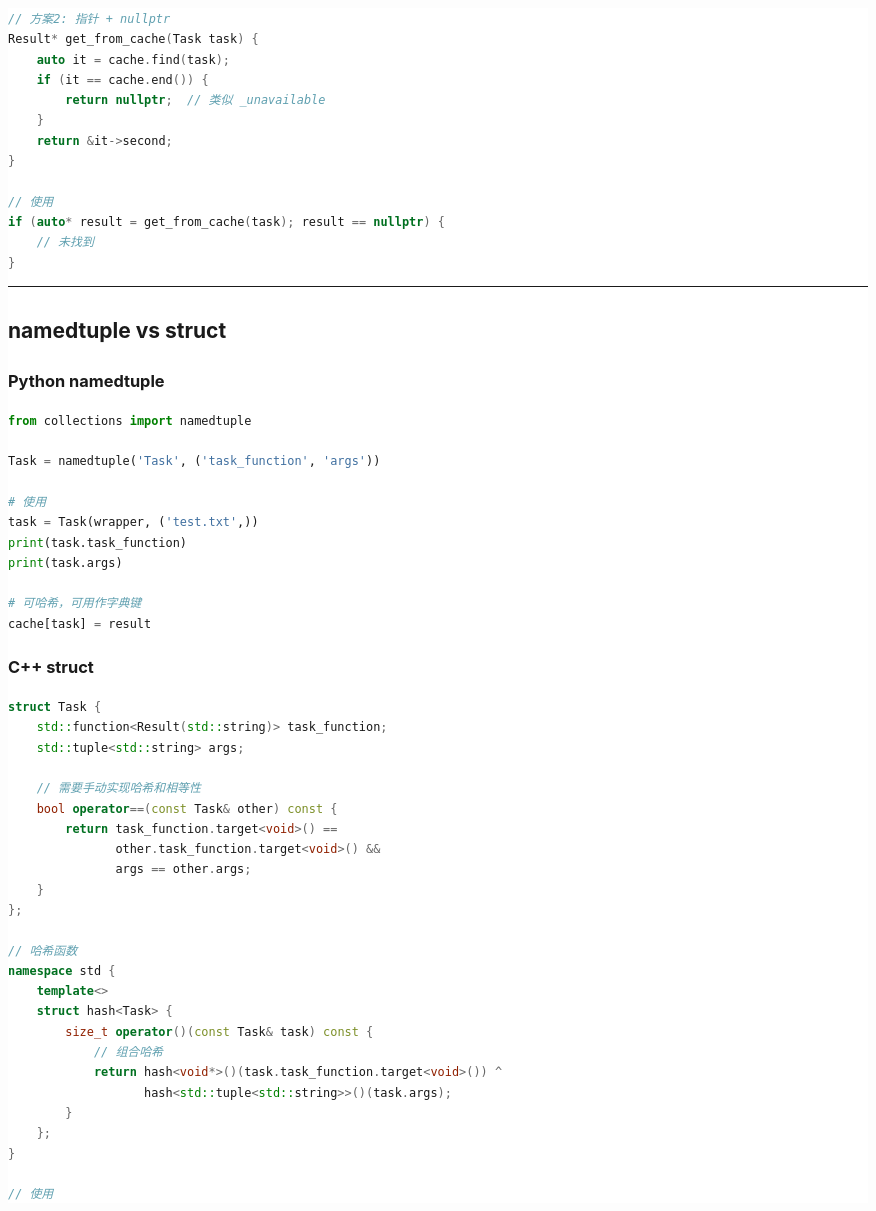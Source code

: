 
```cpp
// 方案2: 指针 + nullptr
Result* get_from_cache(Task task) {
    auto it = cache.find(task);
    if (it == cache.end()) {
        return nullptr;  // 类似 _unavailable
    }
    return &it->second;
}

// 使用
if (auto* result = get_from_cache(task); result == nullptr) {
    // 未找到
}
```

---

## namedtuple vs struct

### Python namedtuple

```python
from collections import namedtuple

Task = namedtuple('Task', ('task_function', 'args'))

# 使用
task = Task(wrapper, ('test.txt',))
print(task.task_function)
print(task.args)

# 可哈希，可用作字典键
cache[task] = result
```

### C++ struct

```cpp
struct Task {
    std::function<Result(std::string)> task_function;
    std::tuple<std::string> args;
    
    // 需要手动实现哈希和相等性
    bool operator==(const Task& other) const {
        return task_function.target<void>() == 
               other.task_function.target<void>() &&
               args == other.args;
    }
};

// 哈希函数
namespace std {
    template<>
    struct hash<Task> {
        size_t operator()(const Task& task) const {
            // 组合哈希
            return hash<void*>()(task.task_function.target<void>()) ^
                   hash<std::tuple<std::string>>()(task.args);
        }
    };
}

// 使用
```